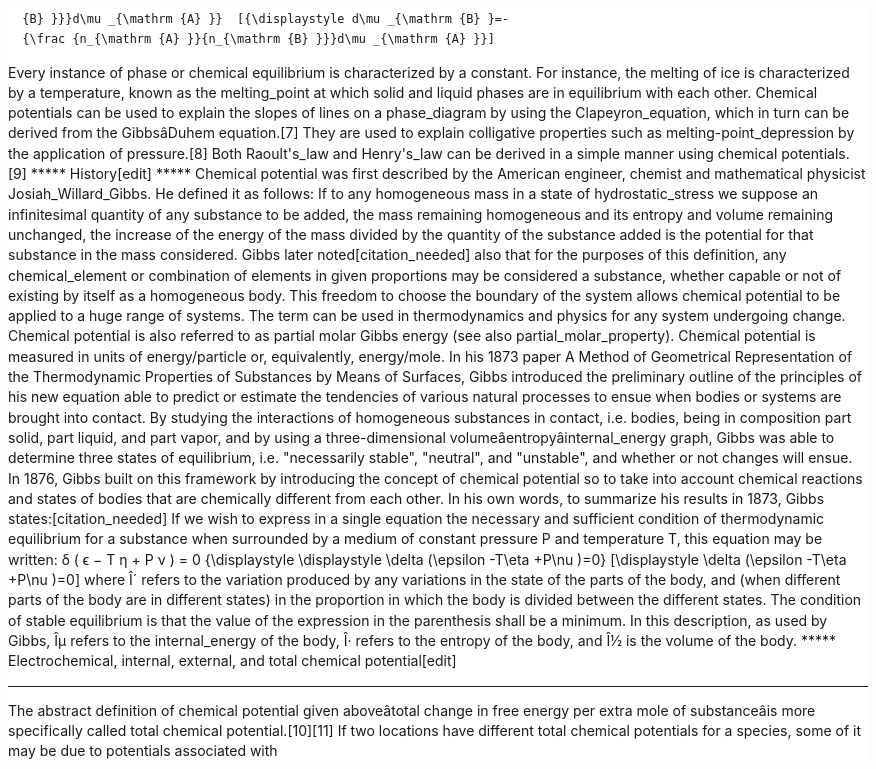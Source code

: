       {B} }}}d\mu _{\mathrm {A} }}  [{\displaystyle d\mu _{\mathrm {B} }=-
      {\frac {n_{\mathrm {A} }}{n_{\mathrm {B} }}}d\mu _{\mathrm {A} }}]
Every instance of phase or chemical equilibrium is characterized by a constant.
For instance, the melting of ice is characterized by a temperature, known as
the melting_point at which solid and liquid phases are in equilibrium with each
other. Chemical potentials can be used to explain the slopes of lines on a
phase_diagram by using the Clapeyron_equation, which in turn can be derived
from the GibbsâDuhem equation.[7] They are used to explain colligative
properties such as melting-point_depression by the application of pressure.[8]
Both Raoult's_law and Henry's_law can be derived in a simple manner using
chemical potentials.[9]
***** History[edit] *****
Chemical potential was first described by the American engineer, chemist and
mathematical physicist Josiah_Willard_Gibbs. He defined it as follows:
     If to any homogeneous mass in a state of hydrostatic_stress we
     suppose an infinitesimal quantity of any substance to be added, the
     mass remaining homogeneous and its entropy and volume remaining
     unchanged, the increase of the energy of the mass divided by the
     quantity of the substance added is the potential for that substance
     in the mass considered.
Gibbs later noted[citation_needed] also that for the purposes of this
definition, any chemical_element or combination of elements in given
proportions may be considered a substance, whether capable or not of existing
by itself as a homogeneous body. This freedom to choose the boundary of the
system allows chemical potential to be applied to a huge range of systems. The
term can be used in thermodynamics and physics for any system undergoing
change. Chemical potential is also referred to as partial molar Gibbs energy
(see also partial_molar_property). Chemical potential is measured in units of
energy/particle or, equivalently, energy/mole.
In his 1873 paper A Method of Geometrical Representation of the Thermodynamic
Properties of Substances by Means of Surfaces, Gibbs introduced the preliminary
outline of the principles of his new equation able to predict or estimate the
tendencies of various natural processes to ensue when bodies or systems are
brought into contact. By studying the interactions of homogeneous substances in
contact, i.e. bodies, being in composition part solid, part liquid, and part
vapor, and by using a three-dimensional volumeâentropyâinternal_energy
graph, Gibbs was able to determine three states of equilibrium, i.e.
"necessarily stable", "neutral", and "unstable", and whether or not changes
will ensue. In 1876, Gibbs built on this framework by introducing the concept
of chemical potential so to take into account chemical reactions and states of
bodies that are chemically different from each other. In his own words, to
summarize his results in 1873, Gibbs states:[citation_needed]
     If we wish to express in a single equation the necessary and
     sufficient condition of thermodynamic equilibrium for a substance
     when surrounded by a medium of constant pressure P and temperature T,
     this equation may be written:
               &#x03B4; ( &#x03F5; &#x2212; T &#x03B7; + P &#x03BD; ) = 0
           {\displaystyle \displaystyle \delta (\epsilon -T\eta +P\nu )=0}
           [\displaystyle \delta (\epsilon -T\eta +P\nu )=0]
     where Î´ refers to the variation produced by any variations in the
     state of the parts of the body, and (when different parts of the body
     are in different states) in the proportion in which the body is
     divided between the different states. The condition of stable
     equilibrium is that the value of the expression in the parenthesis
     shall be a minimum.
In this description, as used by Gibbs, Îµ refers to the internal_energy of the
body, Î· refers to the entropy of the body, and Î½ is the volume of the body.
***** Electrochemical, internal, external, and total chemical potential[edit]
*****
The abstract definition of chemical potential given aboveâtotal change in
free energy per extra mole of substanceâis more specifically called total
chemical potential.[10][11] If two locations have different total chemical
potentials for a species, some of it may be due to potentials associated with